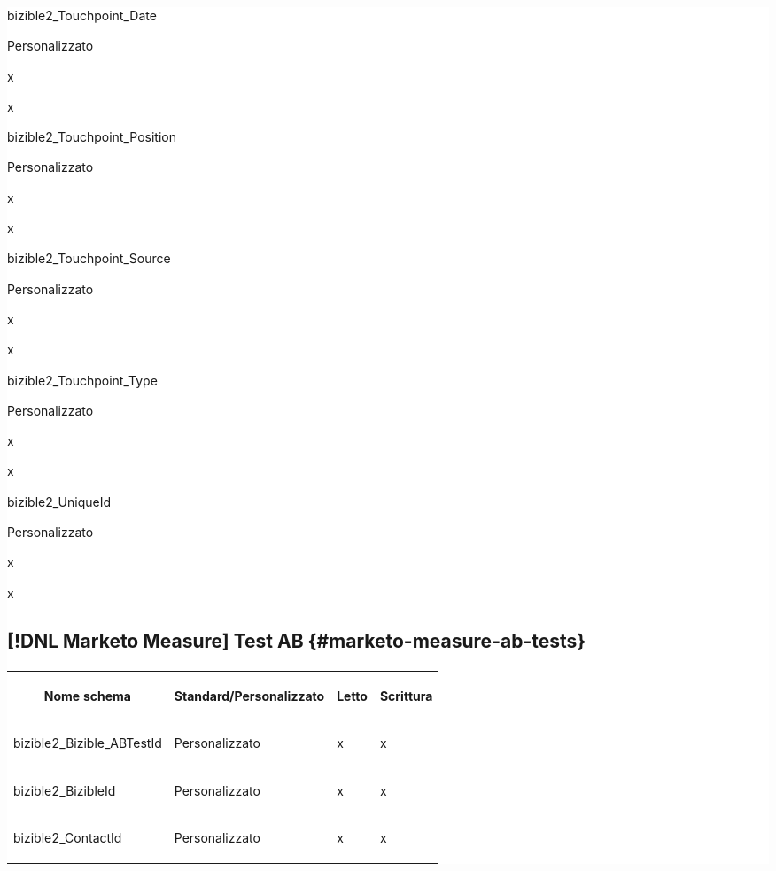   </tr> 
  <tr> 
   <td><p>bizible2_Touchpoint_Date</p></td> 
   <td><p>Personalizzato</p></td> 
   <td><p>x</p></td> 
   <td><p>x</p></td> 
  </tr> 
  <tr> 
   <td><p>bizible2_Touchpoint_Position</p></td> 
   <td><p>Personalizzato</p></td> 
   <td><p>x</p></td> 
   <td><p>x</p></td> 
  </tr> 
  <tr> 
   <td><p>bizible2_Touchpoint_Source</p></td> 
   <td><p>Personalizzato</p></td> 
   <td><p>x</p></td> 
   <td><p>x</p></td> 
  </tr> 
  <tr> 
   <td><p>bizible2_Touchpoint_Type</p></td> 
   <td><p>Personalizzato</p></td> 
   <td><p>x</p></td> 
   <td><p>x</p></td> 
  </tr> 
  <tr> 
   <td><p>bizible2_UniqueId</p></td> 
   <td><p>Personalizzato</p></td> 
   <td><p>x</p></td> 
   <td><p>x</p></td> 
  </tr> 
 </tbody> 
</table>

## [!DNL Marketo Measure] Test AB {#marketo-measure-ab-tests}

<table> 
 <tbody> 
  <tr> 
   <th><p>Nome schema</p></th> 
   <th><p>Standard/Personalizzato</p></th> 
   <th><p>Letto</p></th> 
   <th><p>Scrittura</p></th> 
  </tr> 
  <tr> 
   <td><p>bizible2_Bizible_ABTestId</p></td> 
   <td><p>Personalizzato</p></td> 
   <td><p>x</p></td> 
   <td><p>x</p></td> 
  </tr> 
  <tr> 
   <td><p>bizible2_BizibleId</p></td> 
   <td><p>Personalizzato</p></td> 
   <td><p>x</p></td> 
   <td><p>x</p></td> 
  </tr> 
  <tr> 
   <td><p>bizible2_ContactId</p></td> 
   <td><p>Personalizzato</p></td> 
   <td><p>x</p></td> 
   <td><p>x</p></td> 
  </tr> 